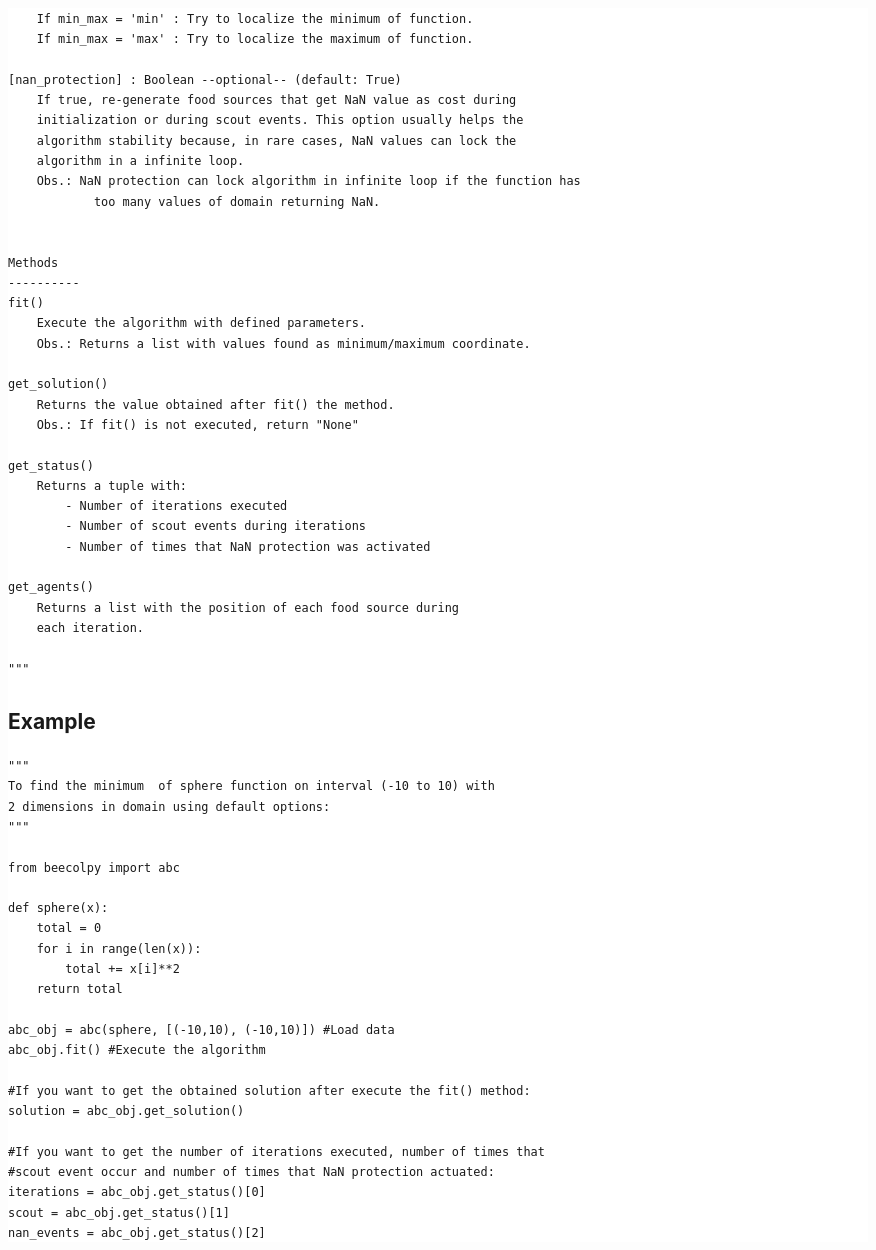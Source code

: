 ~~~~~~~~~~~~~~~~~
	If min_max = 'min' : Try to localize the minimum of function.
	If min_max = 'max' : Try to localize the maximum of function.

[nan_protection] : Boolean --optional-- (default: True)
	If true, re-generate food sources that get NaN value as cost during
	initialization or during scout events. This option usually helps the
	algorithm stability because, in rare cases, NaN values can lock the
	algorithm in a infinite loop.
	Obs.: NaN protection can lock algorithm in infinite loop if the function has
			too many values of domain returning NaN.


Methods
----------
fit()
	Execute the algorithm with defined parameters.
	Obs.: Returns a list with values found as minimum/maximum coordinate.

get_solution()
	Returns the value obtained after fit() the method.
	Obs.: If fit() is not executed, return "None"

get_status()
	Returns a tuple with:
		- Number of iterations executed
		- Number of scout events during iterations
		- Number of times that NaN protection was activated

get_agents()
	Returns a list with the position of each food source during
	each iteration.

"""
~~~~~~~~~~~~~~~~~

**Example**
----------
~~~~~~~~~~~~~~~~~
"""
To find the minimum  of sphere function on interval (-10 to 10) with
2 dimensions in domain using default options:
"""

from beecolpy import abc

def sphere(x):
	total = 0
	for i in range(len(x)):
		total += x[i]**2
	return total
	
abc_obj = abc(sphere, [(-10,10), (-10,10)]) #Load data
abc_obj.fit() #Execute the algorithm

#If you want to get the obtained solution after execute the fit() method:
solution = abc_obj.get_solution()

#If you want to get the number of iterations executed, number of times that
#scout event occur and number of times that NaN protection actuated:
iterations = abc_obj.get_status()[0]
scout = abc_obj.get_status()[1]
nan_events = abc_obj.get_status()[2]

~~~~~~~~~~~~~~~~~